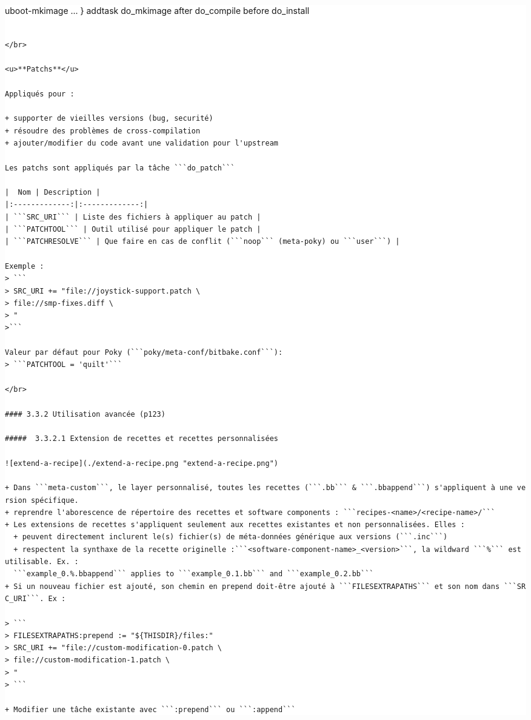 uboot-mkimage ...
}
addtask do_mkimage after do_compile before do_install
```

</br>

<u>**Patchs**</u>

Appliqués pour :

+ supporter de vieilles versions (bug, securité)
+ résoudre des problèmes de cross-compilation
+ ajouter/modifier du code avant une validation pour l'upstream

Les patchs sont appliqués par la tâche ```do_patch```

|  Nom | Description |
|:-------------:|:-------------:|
| ```SRC_URI``` | Liste des fichiers à appliquer au patch |
| ```PATCHTOOL``` | Outil utilisé pour appliquer le patch |
| ```PATCHRESOLVE``` | Que faire en cas de conflit (```noop``` (meta-poky) ou ```user```) |

Exemple :
> ```
> SRC_URI += "file://joystick-support.patch \
> file://smp-fixes.diff \
> "
>```

Valeur par défaut pour Poky (```poky/meta-conf/bitbake.conf```):
> ```PATCHTOOL = 'quilt'```

</br>

#### 3.3.2 Utilisation avancée (p123)

#####  3.3.2.1 Extension de recettes et recettes personnalisées

![extend-a-recipe](./extend-a-recipe.png "extend-a-recipe.png")

+ Dans ```meta-custom```, le layer personnalisé, toutes les recettes (```.bb``` & ```.bbappend```) s'appliquent à une version spécifique.
+ reprendre l'aborescence de répertoire des recettes et software components : ```recipes-<name>/<recipe-name>/```
+ Les extensions de recettes s'appliquent seulement aux recettes existantes et non personnalisées. Elles :
  + peuvent directement inclurent le(s) fichier(s) de méta-données générique aux versions (```.inc```)
  + respectent la synthaxe de la recette originelle :```<software-component-name>_<version>```, la wildward ```%``` est utilisable. Ex. :
  ```example_0.%.bbappend``` applies to ```example_0.1.bb``` and ```example_0.2.bb```
+ Si un nouveau fichier est ajouté, son chemin en prepend doit-être ajouté à ```FILESEXTRAPATHS``` et son nom dans ```SRC_URI```. Ex :

> ```
> FILESEXTRAPATHS:prepend := "${THISDIR}/files:"
> SRC_URI += "file://custom-modification-0.patch \
> file://custom-modification-1.patch \
> "
> ```

+ Modifier une tâche existante avec ```:prepend``` ou ```:append```

```
